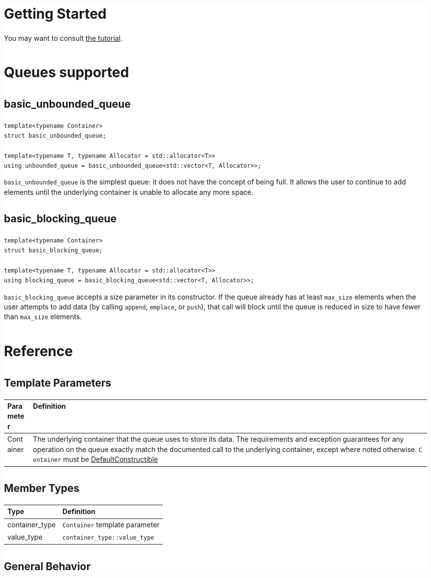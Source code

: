 # Getting Started

You may want to consult [the tutorial](readme.md).

# Queues supported

## basic_unbounded_queue

	template<typename Container>
	struct basic_unbounded_queue;
	
	template<typename T, typename Allocator = std::allocator<T>>
	using unbounded_queue = basic_unbounded_queue<std::vector<T, Allocator>>;

`basic_unbounded_queue` is the simplest queue: it does not have the concept of being full. It allows the user to continue to add elements until the underlying container is unable to allocate any more space.

## basic_blocking_queue

	template<typename Container>
	struct basic_blocking_queue;
	
	template<typename T, typename Allocator = std::allocator<T>>
	using blocking_queue = basic_blocking_queue<std::vector<T, Allocator>>;

`basic_blocking_queue` accepts a size parameter in its constructor. If the queue already has at least `max_size` elements when the user attempts to add data (by calling `append`, `emplace`, or `push`), that call will block until the queue is reduced in size to have fewer than `max_size` elements.

# Reference

## Template Parameters

| Parameter | Definition |
| :--------- | :--------- |
| Container | The underlying container that the queue uses to store its data. The requirements and exception guarantees for any operation on the queue exactly match the documented call to the underlying container, except where noted otherwise. `Container` must be [DefaultConstructible](http://en.cppreference.com/w/cpp/concept/DefaultConstructible) |

## Member Types

| Type | Definition |
| :--------- | :--------- |
| container_type |  `Container` template parameter |
| value_type | `container_type::value_type` |


## General Behavior

